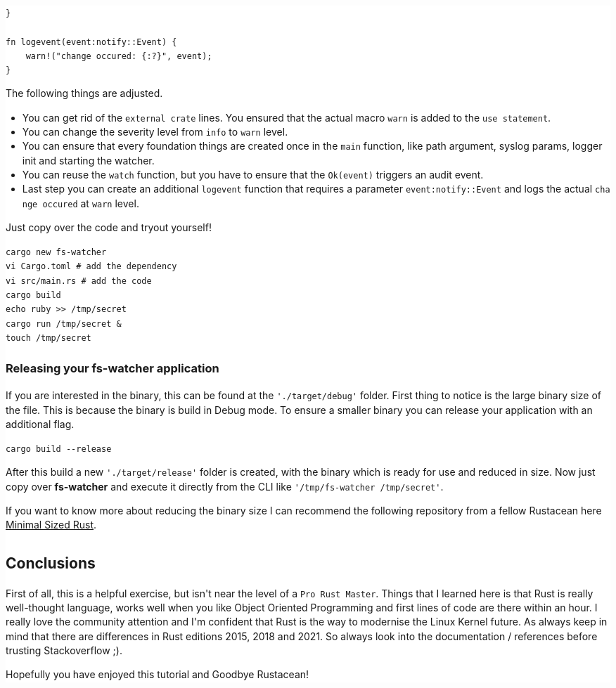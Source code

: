 ```
}

fn logevent(event:notify::Event) { 
    warn!("change occured: {:?}", event);
}
```

The following things are adjusted.

- You can get rid of the `external crate` lines. You ensured that the actual macro `warn` is added to the `use statement`.
- You can change the severity level from `info` to `warn` level.
- You can ensure that every foundation things are created once in the `main` function, like path argument, syslog params, logger init and starting the watcher.
- You can reuse the `watch` function, but you have to ensure that the `Ok(event)` triggers an audit event.
- Last step you can create an additional `logevent` function that requires a parameter `event:notify::Event` and logs the actual `change occured` at `warn` level.

Just copy over the code and tryout yourself!

```
cargo new fs-watcher
vi Cargo.toml # add the dependency
vi src/main.rs # add the code
cargo build
echo ruby >> /tmp/secret
cargo run /tmp/secret &
touch /tmp/secret
```

### Releasing your fs-watcher application

If you are interested in the binary, this can be found at the `'./target/debug'` folder.  First thing to notice is the large binary size of the file. This is because the binary is build in Debug mode. To ensure a smaller binary you can release your application with an additional flag.

```
cargo build --release
```

After this build a new  `'./target/release'` folder is created, with the binary which is ready for use and reduced in size.
Now just copy over **fs-watcher** and execute it directly from the CLI like `'/tmp/fs-watcher /tmp/secret'`.

If you want to know more about reducing the binary size I can recommend the following repository from a fellow Rustacean  here [Minimal Sized Rust](https://github.com/johnthagen/min-sized-rust).

## Conclusions

First of all, this is a helpful exercise, but isn't near the level of a `Pro Rust Master`. Things that I learned here is that Rust is really well-thought language, works well when you like Object Oriented Programming and first lines of code are there within an hour. I really love the community attention and I'm confident that Rust is the way to modernise the Linux Kernel future. As always keep in mind that there are differences in Rust editions 2015, 2018 and 2021. So always look into the documentation / references before trusting Stackoverflow ;).

Hopefully you have enjoyed this tutorial and Goodbye Rustacean!
